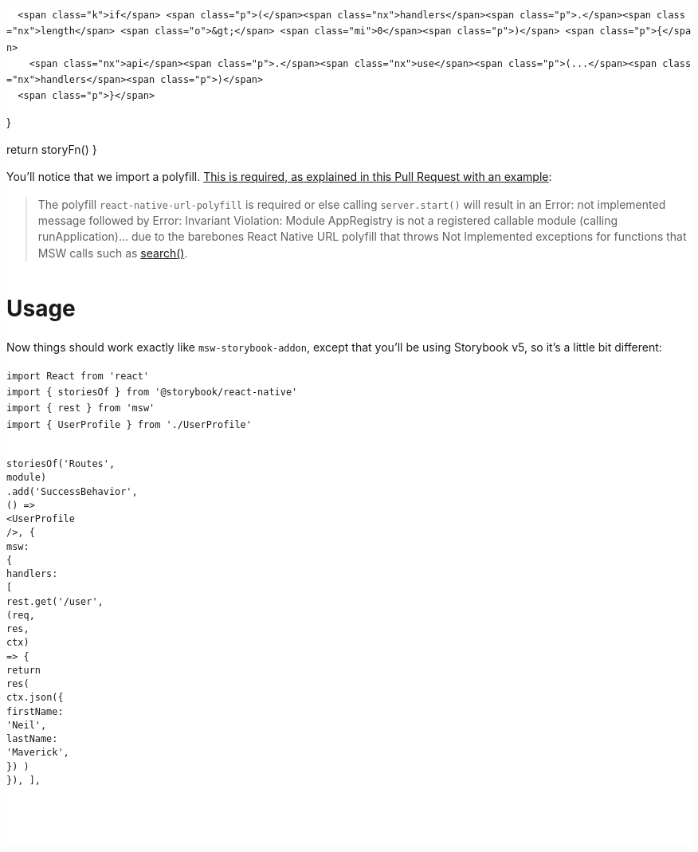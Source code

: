       <span class="k">if</span> <span class="p">(</span><span class="nx">handlers</span><span class="p">.</span><span class="nx">length</span> <span class="o">&gt;</span> <span class="mi">0</span><span class="p">)</span> <span class="p">{</span>
        <span class="nx">api</span><span class="p">.</span><span class="nx">use</span><span class="p">(...</span><span class="nx">handlers</span><span class="p">)</span>
      <span class="p">}</span>
  <span class="p">}</span>

  <span class="k">return</span> <span class="nx">storyFn</span><span class="p">()</span>
<span class="p">}</span>
</code></pre></div><p>You&rsquo;ll notice that we import a polyfill. <a href="https://github.com/mswjs/examples/pull/60/files">This is required, as explained in
this Pull Request with an
example</a>:</p>
<blockquote>
<p>The polyfill <code>react-native-url-polyfill</code> is required or else calling
<code>server.start()</code> will result in an Error: not implemented message followed
by Error: Invariant Violation: Module AppRegistry is not a registered
callable module (calling runApplication)&hellip; due to the barebones React
Native URL polyfill that throws Not Implemented exceptions for functions
that MSW calls such as
<a href="https://github.com/facebook/react-native/blob/cd347a7e0ed29ae1049e041fcb34588e1aac76f9/Libraries/Blob/URL.js#L194">search()</a>.</p>
</blockquote>
<h1>
  Usage
</h1>
<p>Now things should work exactly like <code>msw-storybook-addon</code>, except that you&rsquo;ll
be using Storybook v5, so it&rsquo;s a little bit different:</p>
<div class="highlight"><pre tabindex="0" class="chroma"><code class="language-jsx" data-lang="jsx"><span class="kr">import</span> <span class="nx">React</span> <span class="nx">from</span> <span class="s1">&#39;react&#39;</span>
<span class="kr">import</span> <span class="p">{</span> <span class="nx">storiesOf</span> <span class="p">}</span> <span class="nx">from</span> <span class="s1">&#39;@storybook/react-native&#39;</span>
<span class="kr">import</span> <span class="p">{</span> <span class="nx">rest</span> <span class="p">}</span> <span class="nx">from</span> <span class="s1">&#39;msw&#39;</span>
<span class="kr">import</span> <span class="p">{</span> <span class="nx">UserProfile</span> <span class="p">}</span> <span class="nx">from</span> <span class="s1">&#39;./UserProfile&#39;</span>

<span class="nx">storiesOf</span><span class="p">(</span><span class="s1">&#39;Routes&#39;</span><span class="p">,</span> <span class="nx">module</span><span class="p">)</span>
  <span class="p">.</span><span class="nx">add</span><span class="p">(</span><span class="s1">&#39;SuccessBehavior&#39;</span><span class="p">,</span> <span class="p">()</span> <span class="p">=&gt;</span> <span class="p">&lt;</span><span class="nt">UserProfile</span> <span class="p">/&gt;,</span> <span class="p">{</span>
    <span class="nx">msw</span><span class="o">:</span> <span class="p">{</span>
      <span class="nx">handlers</span><span class="o">:</span> <span class="p">[</span>
        <span class="nx">rest</span><span class="p">.</span><span class="nx">get</span><span class="p">(</span><span class="s1">&#39;/user&#39;</span><span class="p">,</span> <span class="p">(</span><span class="nx">req</span><span class="p">,</span> <span class="nx">res</span><span class="p">,</span> <span class="nx">ctx</span><span class="p">)</span> <span class="p">=&gt;</span> <span class="p">{</span>
          <span class="k">return</span> <span class="nx">res</span><span class="p">(</span>
            <span class="nx">ctx</span><span class="p">.</span><span class="nx">json</span><span class="p">({</span>
              <span class="nx">firstName</span><span class="o">:</span> <span class="s1">&#39;Neil&#39;</span><span class="p">,</span>
              <span class="nx">lastName</span><span class="o">:</span> <span class="s1">&#39;Maverick&#39;</span><span class="p">,</span>
            <span class="p">})</span>
          <span class="p">)</span>
        <span class="p">}),</span>
      <span class="p">],</span>